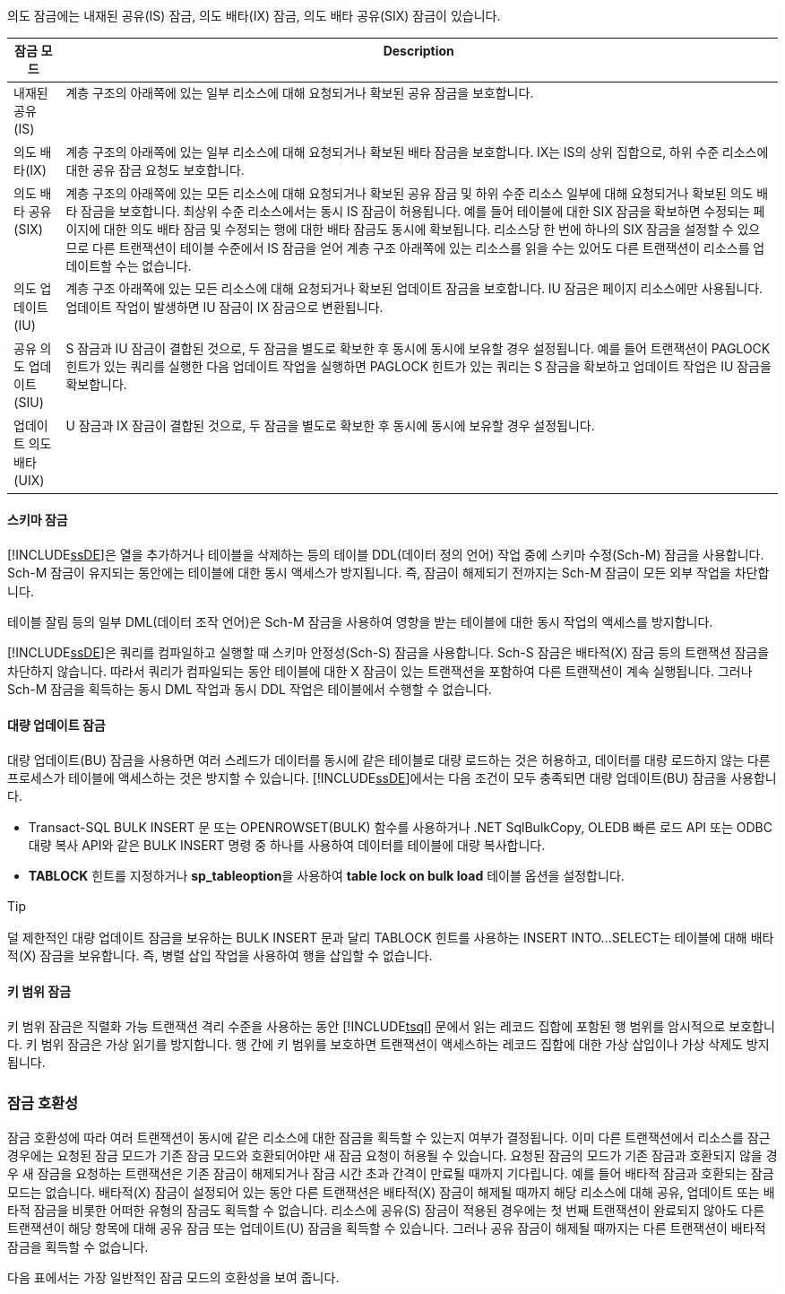  의도 잠금에는 내재된 공유(IS) 잠금, 의도 배타(IX) 잠금, 의도 배타 공유(SIX) 잠금이 있습니다.  
  
|잠금 모드|Description|  
|---------------|-----------------|  
|내재된 공유(IS)|계층 구조의 아래쪽에 있는 일부 리소스에 대해 요청되거나 확보된 공유 잠금을 보호합니다.|  
|의도 배타(IX)|계층 구조의 아래쪽에 있는 일부 리소스에 대해 요청되거나 확보된 배타 잠금을 보호합니다. IX는 IS의 상위 집합으로, 하위 수준 리소스에 대한 공유 잠금 요청도 보호합니다.|  
|의도 배타 공유(SIX)|계층 구조의 아래쪽에 있는 모든 리소스에 대해 요청되거나 확보된 공유 잠금 및 하위 수준 리소스 일부에 대해 요청되거나 확보된 의도 배타 잠금을 보호합니다. 최상위 수준 리소스에서는 동시 IS 잠금이 허용됩니다. 예를 들어 테이블에 대한 SIX 잠금을 확보하면 수정되는 페이지에 대한 의도 배타 잠금 및 수정되는 행에 대한 배타 잠금도 동시에 확보됩니다. 리소스당 한 번에 하나의 SIX 잠금을 설정할 수 있으므로 다른 트랜잭션이 테이블 수준에서 IS 잠금을 얻어 계층 구조 아래쪽에 있는 리소스를 읽을 수는 있어도 다른 트랜잭션이 리소스를 업데이트할 수는 없습니다.|  
|의도 업데이트(IU)|계층 구조 아래쪽에 있는 모든 리소스에 대해 요청되거나 확보된 업데이트 잠금을 보호합니다. IU 잠금은 페이지 리소스에만 사용됩니다. 업데이트 작업이 발생하면 IU 잠금이 IX 잠금으로 변환됩니다.|  
|공유 의도 업데이트(SIU)|S 잠금과 IU 잠금이 결합된 것으로, 두 잠금을 별도로 확보한 후 동시에 동시에 보유할 경우 설정됩니다. 예를 들어 트랜잭션이 PAGLOCK 힌트가 있는 쿼리를 실행한 다음 업데이트 작업을 실행하면 PAGLOCK 힌트가 있는 쿼리는 S 잠금을 확보하고 업데이트 작업은 IU 잠금을 확보합니다.|  
|업데이트 의도 배타(UIX)|U 잠금과 IX 잠금이 결합된 것으로, 두 잠금을 별도로 확보한 후 동시에 동시에 보유할 경우 설정됩니다.|  
  
#### <a name="schema-locks"></a>스키마 잠금  

 [!INCLUDE[ssDE](../includes/ssde-md.md)]은 열을 추가하거나 테이블을 삭제하는 등의 테이블 DDL(데이터 정의 언어) 작업 중에 스키마 수정(Sch-M) 잠금을 사용합니다. Sch-M 잠금이 유지되는 동안에는 테이블에 대한 동시 액세스가 방지됩니다. 즉, 잠금이 해제되기 전까지는 Sch-M 잠금이 모든 외부 작업을 차단합니다.  
  
 테이블 잘림 등의 일부 DML(데이터 조작 언어)은 Sch-M 잠금을 사용하여 영향을 받는 테이블에 대한 동시 작업의 액세스를 방지합니다.  
  
 [!INCLUDE[ssDE](../includes/ssde-md.md)]은 쿼리를 컴파일하고 실행할 때 스키마 안정성(Sch-S) 잠금을 사용합니다. Sch-S 잠금은 배타적(X) 잠금 등의 트랜잭션 잠금을 차단하지 않습니다. 따라서 쿼리가 컴파일되는 동안 테이블에 대한 X 잠금이 있는 트랜잭션을 포함하여 다른 트랜잭션이 계속 실행됩니다. 그러나 Sch-M 잠금을 획득하는 동시 DML 작업과 동시 DDL 작업은 테이블에서 수행할 수 없습니다.  
  
#### <a name="bulk-update-locks"></a>대량 업데이트 잠금  

 대량 업데이트(BU) 잠금을 사용하면 여러 스레드가 데이터를 동시에 같은 테이블로 대량 로드하는 것은 허용하고, 데이터를 대량 로드하지 않는 다른 프로세스가 테이블에 액세스하는 것은 방지할 수 있습니다. [!INCLUDE[ssDE](../includes/ssde-md.md)]에서는 다음 조건이 모두 충족되면 대량 업데이트(BU) 잠금을 사용합니다.  
  
-   Transact-SQL BULK INSERT 문 또는 OPENROWSET(BULK) 함수를 사용하거나 .NET SqlBulkCopy, OLEDB 빠른 로드 API 또는 ODBC 대량 복사 API와 같은 BULK INSERT 명령 중 하나를 사용하여 데이터를 테이블에 대량 복사합니다.  
  
-   **TABLOCK** 힌트를 지정하거나 **sp_tableoption**을 사용하여 **table lock on bulk load** 테이블 옵션을 설정합니다.  
  
> [!TIP]  
>  덜 제한적인 대량 업데이트 잠금을 보유하는 BULK INSERT 문과 달리 TABLOCK 힌트를 사용하는 INSERT INTO...SELECT는 테이블에 대해 배타적(X) 잠금을 보유합니다. 즉, 병렬 삽입 작업을 사용하여 행을 삽입할 수 없습니다.  
  
#### <a name="key-range-locks"></a>키 범위 잠금  

 키 범위 잠금은 직렬화 가능 트랜잭션 격리 수준을 사용하는 동안 [!INCLUDE[tsql](../includes/tsql-md.md)] 문에서 읽는 레코드 집합에 포함된 행 범위를 암시적으로 보호합니다. 키 범위 잠금은 가상 읽기를 방지합니다. 행 간에 키 범위를 보호하면 트랜잭션이 액세스하는 레코드 집합에 대한 가상 삽입이나 가상 삭제도 방지됩니다.  
  
### <a name="lock-compatibility"></a>잠금 호환성  

 잠금 호환성에 따라 여러 트랜잭션이 동시에 같은 리소스에 대한 잠금을 획득할 수 있는지 여부가 결정됩니다. 이미 다른 트랜잭션에서 리소스를 잠근 경우에는 요청된 잠금 모드가 기존 잠금 모드와 호환되어야만 새 잠금 요청이 허용될 수 있습니다. 요청된 잠금의 모드가 기존 잠금과 호환되지 않을 경우 새 잠금을 요청하는 트랜잭션은 기존 잠금이 해제되거나 잠금 시간 초과 간격이 만료될 때까지 기다립니다. 예를 들어 배타적 잠금과 호환되는 잠금 모드는 없습니다. 배타적(X) 잠금이 설정되어 있는 동안 다른 트랜잭션은 배타적(X) 잠금이 해제될 때까지 해당 리소스에 대해 공유, 업데이트 또는 배타적 잠금을 비롯한 어떠한 유형의 잠금도 획득할 수 없습니다. 리소스에 공유(S) 잠금이 적용된 경우에는 첫 번째 트랜잭션이 완료되지 않아도 다른 트랜잭션이 해당 항목에 대해 공유 잠금 또는 업데이트(U) 잠금을 획득할 수 있습니다. 그러나 공유 잠금이 해제될 때까지는 다른 트랜잭션이 배타적 잠금을 획득할 수 없습니다.  
  
 다음 표에서는 가장 일반적인 잠금 모드의 호환성을 보여 줍니다.  
  